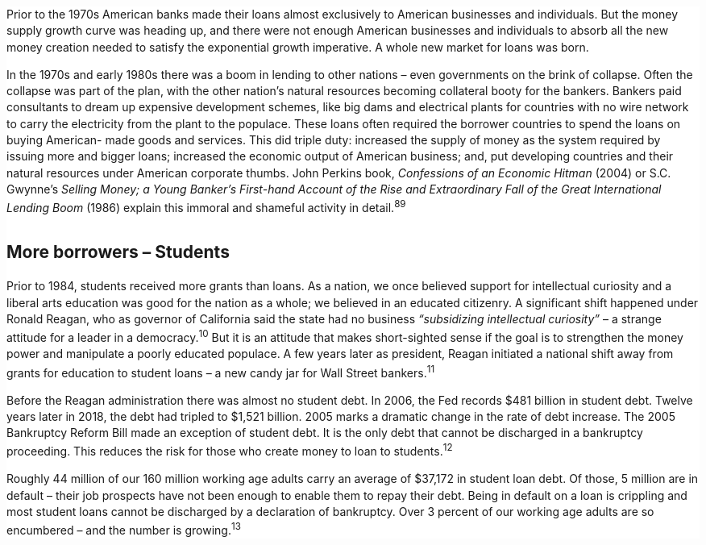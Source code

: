 Prior to the 1970s American banks made their loans almost
exclusively to American businesses and individuals. But the money
supply growth curve was heading up, and there were not enough
American businesses and individuals to absorb all the new money
creation needed to satisfy the exponential growth imperative. A
whole new market for loans was born.

In the 1970s and early 1980s there was a boom in lending to other
nations – even governments on the brink of collapse. Often the
collapse was part of the plan, with the other nation’s natural resources
becoming collateral booty for the bankers. Bankers paid consultants to dream up expensive development schemes, like big dams and
electrical plants for countries with no wire network to carry the
electricity from the plant to the populace. These loans often required
the borrower countries to spend the loans on buying American-
made goods and services. This did triple duty: increased the supply
of money as the system required by issuing more and bigger loans;
increased the economic output of American business; and, put
developing countries and their natural resources under American
corporate thumbs. John Perkins book, _Confessions of an Economic
Hitman_ (2004) or S.C. Gwynne’s _Selling Money; a Young Banker’s
First-hand Account of the Rise and Extraordinary Fall of the Great
International Lending Boom_ (1986) explain this immoral and shameful
activity in detail.<sup>8</sup><sup>9</sup>

## More borrowers – Students

Prior to 1984, students received more grants than loans. As a nation,
we once believed support for intellectual curiosity and a liberal
arts education was good for the nation as a whole; we believed in
an educated citizenry. A significant shift happened under Ronald
Reagan, who as governor of California said the state had no business
_“subsidizing intellectual curiosity”_ – a strange attitude for a leader in a
democracy.<sup>10</sup> But it is an attitude that makes short-sighted sense if
the goal is to strengthen the money power and manipulate a poorly
educated populace. A few years later as president, Reagan initiated
a national shift away from grants for education to student loans – a
new candy jar for Wall Street bankers.<sup>11</sup>

Before the Reagan administration there was almost no student debt.
In 2006, the Fed records $481 billion in student debt. Twelve years
later in 2018, the debt had tripled to $1,521 billion. 2005 marks a
dramatic change in the rate of debt increase. The 2005 Bankruptcy
Reform Bill made an exception of student debt. It is the only debt
that cannot be discharged in a bankruptcy proceeding. This reduces
the risk for those who create money to loan to students.<sup>12</sup>

Roughly 44 million of our 160 million working age adults carry an average of $37,172 in student loan debt. Of those, 5 million are in
default – their job prospects have not been enough to enable them
to repay their debt. Being in default on a loan is crippling and most
student loans cannot be discharged by a declaration of bankruptcy.
Over 3 percent of our working age adults are so encumbered – and
the number is growing.<sup>13</sup>
